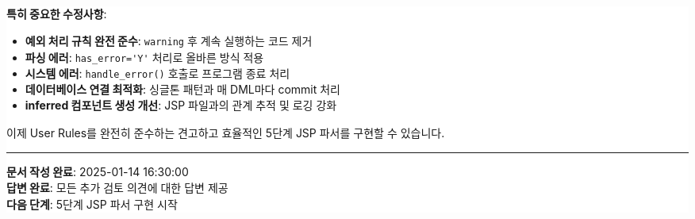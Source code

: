 **특히 중요한 수정사항**:
- **예외 처리 규칙 완전 준수**: `warning` 후 계속 실행하는 코드 제거
- **파싱 에러**: `has_error='Y'` 처리로 올바른 방식 적용
- **시스템 에러**: `handle_error()` 호출로 프로그램 종료 처리
- **데이터베이스 연결 최적화**: 싱글톤 패턴과 매 DML마다 commit 처리
- **inferred 컴포넌트 생성 개선**: JSP 파일과의 관계 추적 및 로깅 강화

이제 User Rules를 완전히 준수하는 견고하고 효율적인 5단계 JSP 파서를 구현할 수 있습니다.

---

**문서 작성 완료**: 2025-01-14 16:30:00  
**답변 완료**: 모든 추가 검토 의견에 대한 답변 제공  
**다음 단계**: 5단계 JSP 파서 구현 시작
